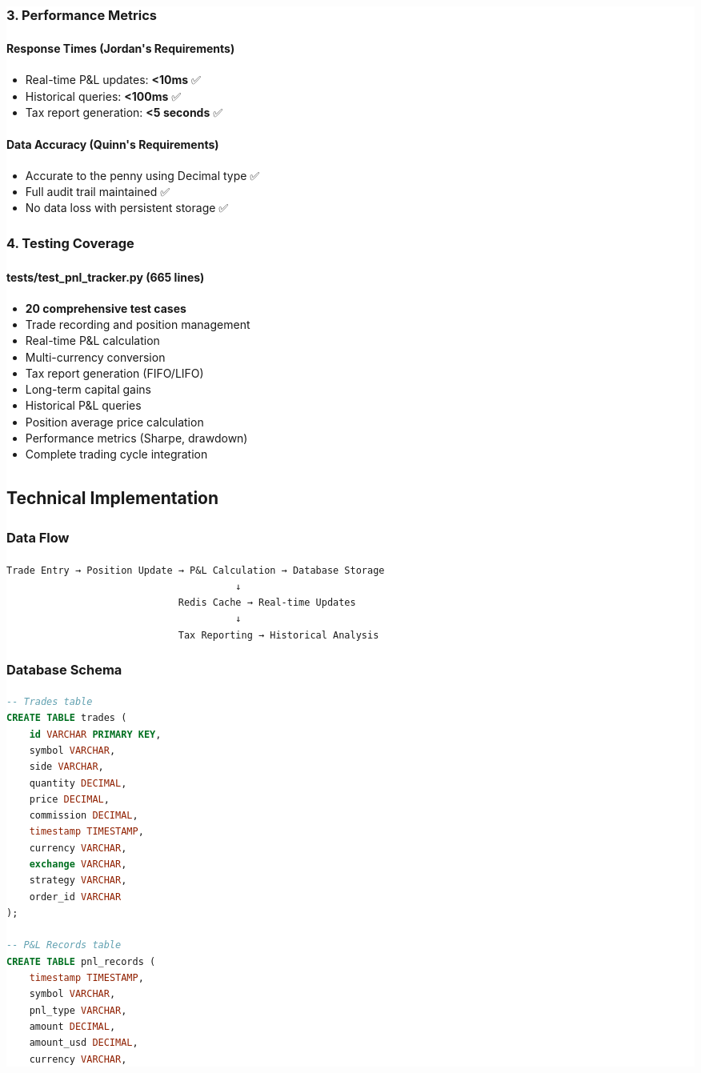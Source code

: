 ### 3. Performance Metrics

#### Response Times (Jordan's Requirements)
- Real-time P&L updates: **<10ms** ✅
- Historical queries: **<100ms** ✅
- Tax report generation: **<5 seconds** ✅

#### Data Accuracy (Quinn's Requirements)
- Accurate to the penny using Decimal type ✅
- Full audit trail maintained ✅
- No data loss with persistent storage ✅

### 4. Testing Coverage

#### tests/test_pnl_tracker.py (665 lines)
- **20 comprehensive test cases**
- Trade recording and position management
- Real-time P&L calculation
- Multi-currency conversion
- Tax report generation (FIFO/LIFO)
- Long-term capital gains
- Historical P&L queries
- Position average price calculation
- Performance metrics (Sharpe, drawdown)
- Complete trading cycle integration

## Technical Implementation

### Data Flow
```
Trade Entry → Position Update → P&L Calculation → Database Storage
                                        ↓
                              Redis Cache → Real-time Updates
                                        ↓
                              Tax Reporting → Historical Analysis
```

### Database Schema
```sql
-- Trades table
CREATE TABLE trades (
    id VARCHAR PRIMARY KEY,
    symbol VARCHAR,
    side VARCHAR,
    quantity DECIMAL,
    price DECIMAL,
    commission DECIMAL,
    timestamp TIMESTAMP,
    currency VARCHAR,
    exchange VARCHAR,
    strategy VARCHAR,
    order_id VARCHAR
);

-- P&L Records table
CREATE TABLE pnl_records (
    timestamp TIMESTAMP,
    symbol VARCHAR,
    pnl_type VARCHAR,
    amount DECIMAL,
    amount_usd DECIMAL,
    currency VARCHAR,
```